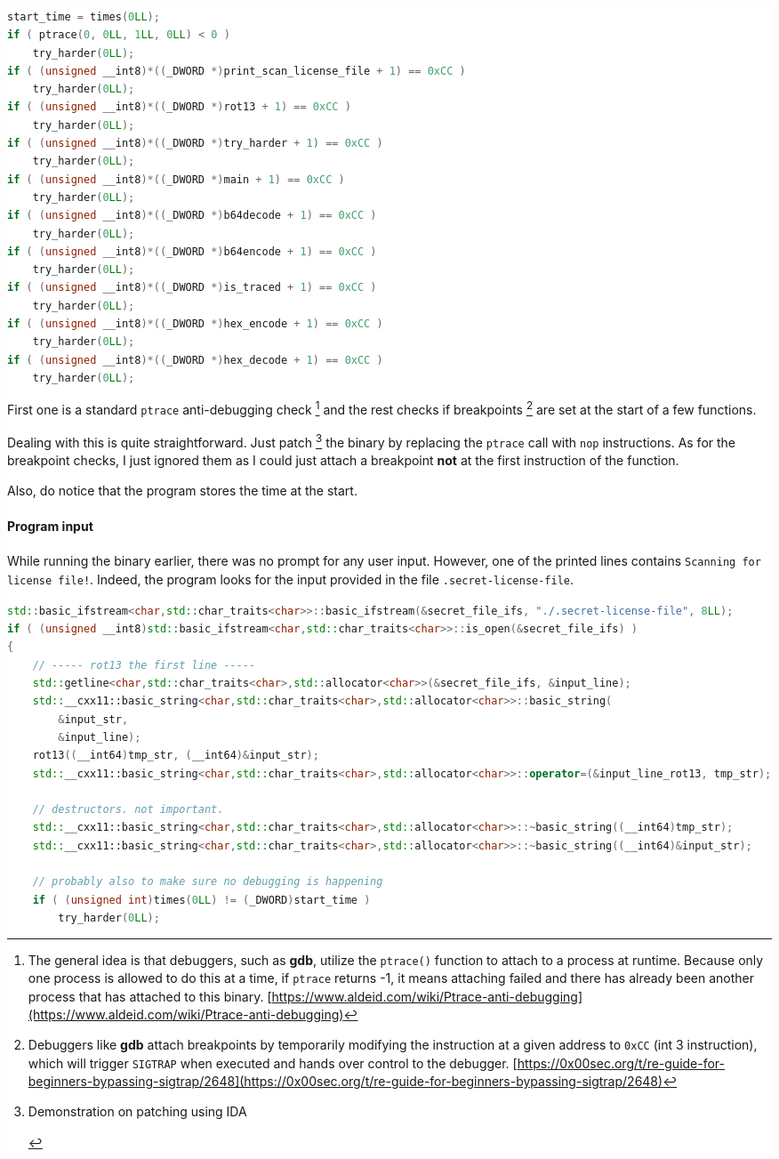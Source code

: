 ```cpp
start_time = times(0LL);
if ( ptrace(0, 0LL, 1LL, 0LL) < 0 )
    try_harder(0LL);
if ( (unsigned __int8)*((_DWORD *)print_scan_license_file + 1) == 0xCC )
    try_harder(0LL);
if ( (unsigned __int8)*((_DWORD *)rot13 + 1) == 0xCC )
    try_harder(0LL);
if ( (unsigned __int8)*((_DWORD *)try_harder + 1) == 0xCC )
    try_harder(0LL);
if ( (unsigned __int8)*((_DWORD *)main + 1) == 0xCC )
    try_harder(0LL);
if ( (unsigned __int8)*((_DWORD *)b64decode + 1) == 0xCC )
    try_harder(0LL);
if ( (unsigned __int8)*((_DWORD *)b64encode + 1) == 0xCC )
    try_harder(0LL);
if ( (unsigned __int8)*((_DWORD *)is_traced + 1) == 0xCC )
    try_harder(0LL);
if ( (unsigned __int8)*((_DWORD *)hex_encode + 1) == 0xCC )
    try_harder(0LL);
if ( (unsigned __int8)*((_DWORD *)hex_decode + 1) == 0xCC )
    try_harder(0LL);
```

First one is a standard `ptrace` anti-debugging check [^1] and the rest checks if breakpoints [^2] are set at the start of a few functions.

Dealing with this is quite straightforward. Just patch [^3] the binary by replacing the `ptrace` call with `nop` instructions. As for the breakpoint checks, I just ignored them as I could just attach a breakpoint **not** at the first instruction of the function.

Also, do notice that the program stores the time at the start.

[^1]: The general idea is that debuggers, such as **gdb**, utilize the `ptrace()` function to attach to a process at runtime. Because only one process is allowed to do this at a time, if `ptrace` returns -1, it means attaching failed and there has already been another process that has attached to this binary. [https://www.aldeid.com/wiki/Ptrace-anti-debugging](https://www.aldeid.com/wiki/Ptrace-anti-debugging)

[^2]: Debuggers like **gdb** attach breakpoints by temporarily modifying the instruction at a given address to `0xCC` (int 3 instruction), which will trigger `SIGTRAP` when executed and hands over control to the debugger. [https://0x00sec.org/t/re-guide-for-beginners-bypassing-sigtrap/2648](https://0x00sec.org/t/re-guide-for-beginners-bypassing-sigtrap/2648)

[^3]: <p>Demonstration on patching using IDA</p><iframe width="560" height="315" src="https://www.youtube.com/embed/g5UJi_zen18?rel=0&amp;controls=0&amp;showinfo=0&mute=1" frameborder="0" allow="autoplay; encrypted-media" allowfullscreen></iframe>

#### Program input
While running the binary earlier, there was no prompt for any user input. However, one of the printed lines contains `Scanning for license file!`. Indeed, the program looks for the input provided in the file `.secret-license-file`.

```cpp
std::basic_ifstream<char,std::char_traits<char>>::basic_ifstream(&secret_file_ifs, "./.secret-license-file", 8LL);
if ( (unsigned __int8)std::basic_ifstream<char,std::char_traits<char>>::is_open(&secret_file_ifs) )
{
    // ----- rot13 the first line -----
    std::getline<char,std::char_traits<char>,std::allocator<char>>(&secret_file_ifs, &input_line);
    std::__cxx11::basic_string<char,std::char_traits<char>,std::allocator<char>>::basic_string(
        &input_str,
        &input_line);
    rot13((__int64)tmp_str, (__int64)&input_str);
    std::__cxx11::basic_string<char,std::char_traits<char>,std::allocator<char>>::operator=(&input_line_rot13, tmp_str);

    // destructors. not important.
    std::__cxx11::basic_string<char,std::char_traits<char>,std::allocator<char>>::~basic_string((__int64)tmp_str);
    std::__cxx11::basic_string<char,std::char_traits<char>,std::allocator<char>>::~basic_string((__int64)&input_str);

    // probably also to make sure no debugging is happening
    if ( (unsigned int)times(0LL) != (_DWORD)start_time )
        try_harder(0LL);
```


[^4]: Each hash function has a set of "magic numbers", which are constants applied to the argument that is to be hashed. For `md5` in particular, they are `0x67452301`, `0xefcdab89`, `0x98badcfe` and `0x10325476`. They are shown in variables `a0`, `b0`, `c0` and `d0` in the [md5 pseudocode](https://en.wikipedia.org/wiki/MD5#Pseudocode).